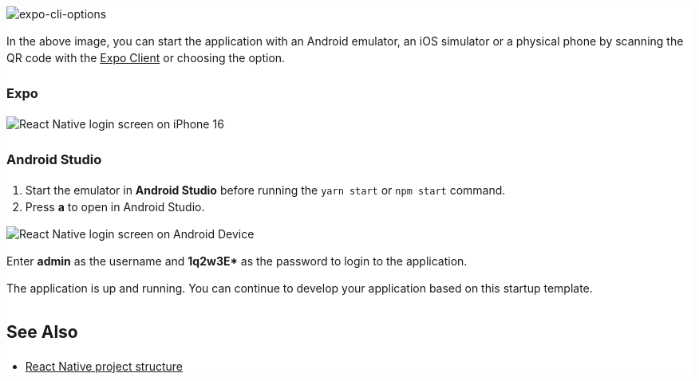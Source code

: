 ![expo-cli-options](../../../images/rn-options.png)

In the above image, you can start the application with an Android emulator, an iOS simulator or a physical phone by scanning the QR code with the [Expo Client](https://expo.io/tools#client) or choosing the option.

### Expo

![React Native login screen on iPhone 16](../../../images/rn-login-iphone.png)

### Android Studio

1. Start the emulator in **Android Studio** before running the `yarn start` or `npm start` command.
2. Press **a** to open in Android Studio.

![React Native login screen on Android Device](../../../images/rn-login-android-studio.png)

Enter **admin** as the username and **1q2w3E\*** as the password to login to the application.

The application is up and running. You can continue to develop your application based on this startup template.

## See Also

- [React Native project structure](../../../solution-templates/application-module#react-native)
